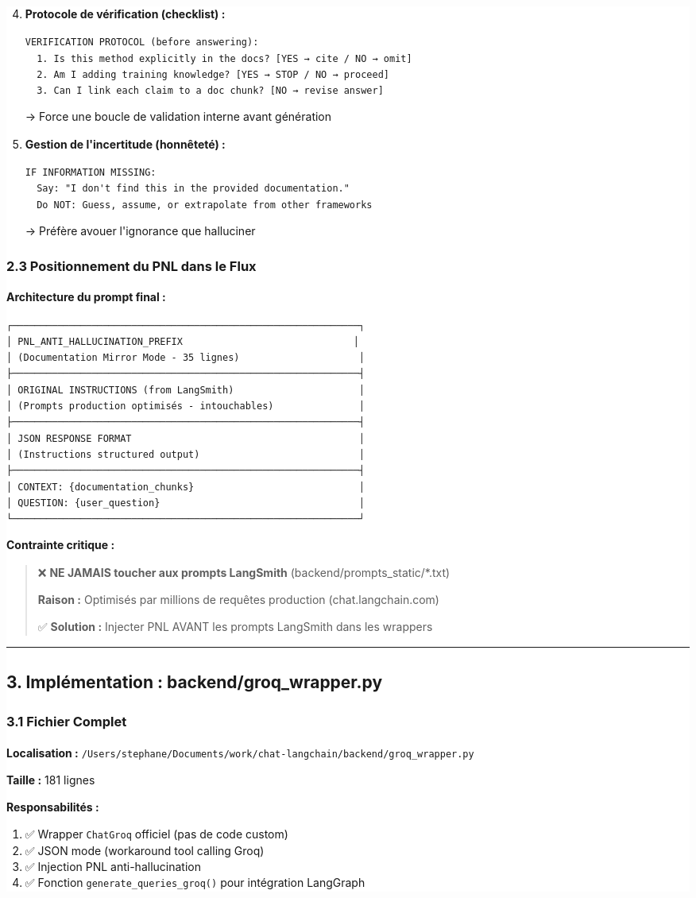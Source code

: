 4. **Protocole de vérification (checklist) :**
   ```
   VERIFICATION PROTOCOL (before answering):
     1. Is this method explicitly in the docs? [YES → cite / NO → omit]
     2. Am I adding training knowledge? [YES → STOP / NO → proceed]
     3. Can I link each claim to a doc chunk? [NO → revise answer]
   ```
   → Force une boucle de validation interne avant génération

5. **Gestion de l'incertitude (honnêteté) :**
   ```
   IF INFORMATION MISSING:
     Say: "I don't find this in the provided documentation."
     Do NOT: Guess, assume, or extrapolate from other frameworks
   ```
   → Préfère avouer l'ignorance que halluciner

### 2.3 Positionnement du PNL dans le Flux

**Architecture du prompt final :**

```
┌─────────────────────────────────────────────────────────────┐
│ PNL_ANTI_HALLUCINATION_PREFIX                              │
│ (Documentation Mirror Mode - 35 lignes)                     │
├─────────────────────────────────────────────────────────────┤
│ ORIGINAL INSTRUCTIONS (from LangSmith)                      │
│ (Prompts production optimisés - intouchables)               │
├─────────────────────────────────────────────────────────────┤
│ JSON RESPONSE FORMAT                                        │
│ (Instructions structured output)                            │
├─────────────────────────────────────────────────────────────┤
│ CONTEXT: {documentation_chunks}                             │
│ QUESTION: {user_question}                                   │
└─────────────────────────────────────────────────────────────┘
```

**Contrainte critique :**
> ❌ **NE JAMAIS toucher aux prompts LangSmith** (backend/prompts_static/*.txt)
>
> **Raison :** Optimisés par millions de requêtes production (chat.langchain.com)
>
> ✅ **Solution :** Injecter PNL AVANT les prompts LangSmith dans les wrappers

---

## 3. Implémentation : backend/groq_wrapper.py

### 3.1 Fichier Complet

**Localisation :** `/Users/stephane/Documents/work/chat-langchain/backend/groq_wrapper.py`

**Taille :** 181 lignes

**Responsabilités :**
1. ✅ Wrapper `ChatGroq` officiel (pas de code custom)
2. ✅ JSON mode (workaround tool calling Groq)
3. ✅ Injection PNL anti-hallucination
4. ✅ Fonction `generate_queries_groq()` pour intégration LangGraph
